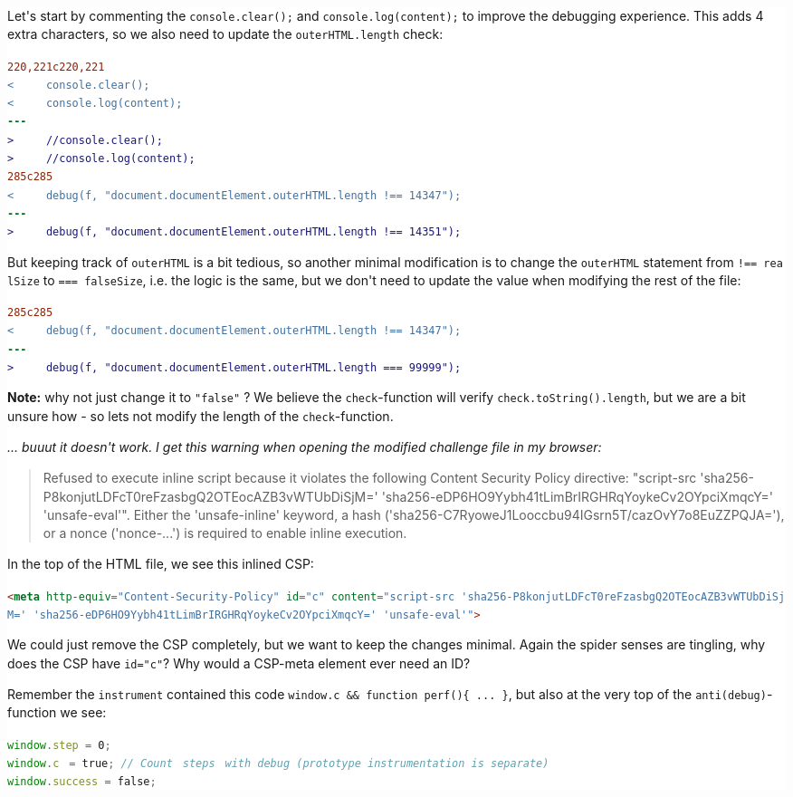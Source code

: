 Let's start by commenting the `console.clear();` and `console.log(content);` to improve the debugging experience.
This adds 4 extra characters, so we also need to update the `outerHTML.length` check:

```diff
220,221c220,221
<     console.clear();
<     console.log(content);
---
>     //console.clear();
>     //console.log(content);
285c285
<     debug(f, "document.documentElement.outerHTML.length !== 14347");
---
>     debug(f, "document.documentElement.outerHTML.length !== 14351");
```

But keeping track of `outerHTML` is a bit tedious, so another minimal modification is to change the `outerHTML` statement from `!== realSize` to `=== falseSize`, i.e. the logic is the same, but we don't need to update the value when modifying the rest of the file:

```diff
285c285
<     debug(f, "document.documentElement.outerHTML.length !== 14347");
---
>     debug(f, "document.documentElement.outerHTML.length === 99999");
```

**Note:** why not just change it to `"false"` ? We believe the `check`-function will verify `check.toString().length`, but we are a bit unsure how - so lets not modify the length of the `check`-function.

_... buuut it doesn't work. I get this warning when opening the modified challenge file in my browser:_

> Refused to execute inline script because it violates the following Content Security Policy directive: "script-src 'sha256-P8konjutLDFcT0reFzasbgQ2OTEocAZB3vWTUbDiSjM=' 'sha256-eDP6HO9Yybh41tLimBrIRGHRqYoykeCv2OYpciXmqcY=' 'unsafe-eval'". Either the 'unsafe-inline' keyword, a hash ('sha256-C7RyoweJ1Looccbu94IGsrn5T/cazOvY7o8EuZZPQJA='), or a nonce ('nonce-...') is required to enable inline execution.

In the top of the HTML file, we see this inlined CSP:

```html
<meta http-equiv="Content-Security-Policy" id="c" content="script-src 'sha256-P8konjutLDFcT0reFzasbgQ2OTEocAZB3vWTUbDiSjM=' 'sha256-eDP6HO9Yybh41tLimBrIRGHRqYoykeCv2OYpciXmqcY=' 'unsafe-eval'">
```

We could just remove the CSP completely, but we want to keep the changes minimal. Again the spider senses are tingling, why does the CSP have `id="c"`? Why would a CSP-meta element ever need an ID?

Remember the `instrument` contained this code `window.c && function perf(){ ... }`, but also at the very top of the `anti(debug)`-function we see:

```javascript
window.step = 0;
window.cﾠ= true; // Countﾠstepsﾠwith debug (prototype instrumentation is separate)
window.success = false;
```
